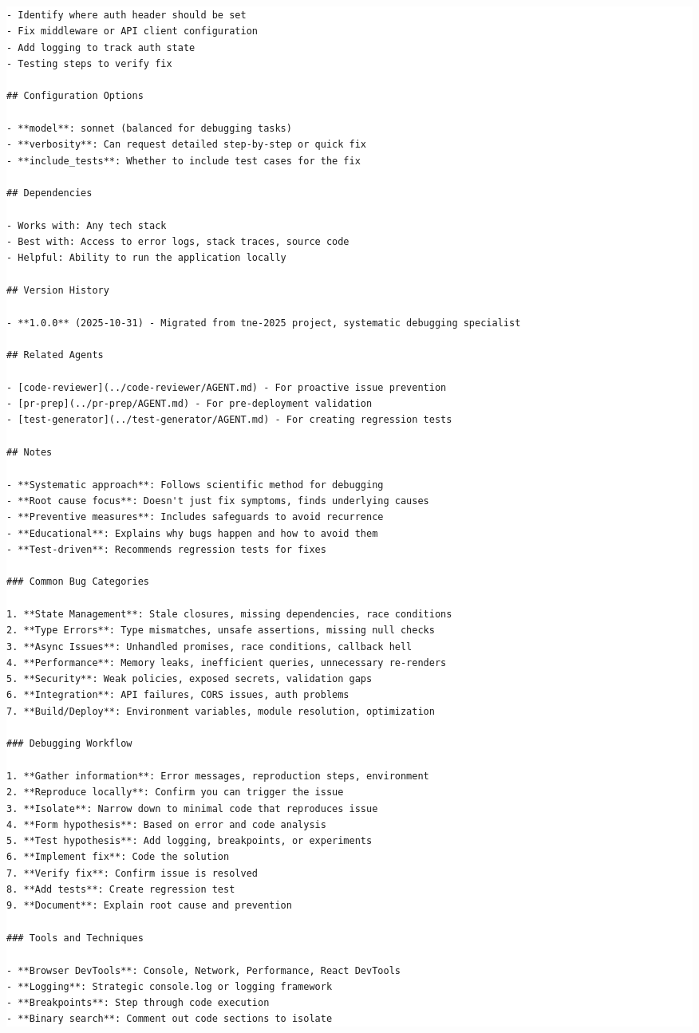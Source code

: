 ```
- Identify where auth header should be set
- Fix middleware or API client configuration
- Add logging to track auth state
- Testing steps to verify fix

## Configuration Options

- **model**: sonnet (balanced for debugging tasks)
- **verbosity**: Can request detailed step-by-step or quick fix
- **include_tests**: Whether to include test cases for the fix

## Dependencies

- Works with: Any tech stack
- Best with: Access to error logs, stack traces, source code
- Helpful: Ability to run the application locally

## Version History

- **1.0.0** (2025-10-31) - Migrated from tne-2025 project, systematic debugging specialist

## Related Agents

- [code-reviewer](../code-reviewer/AGENT.md) - For proactive issue prevention
- [pr-prep](../pr-prep/AGENT.md) - For pre-deployment validation
- [test-generator](../test-generator/AGENT.md) - For creating regression tests

## Notes

- **Systematic approach**: Follows scientific method for debugging
- **Root cause focus**: Doesn't just fix symptoms, finds underlying causes
- **Preventive measures**: Includes safeguards to avoid recurrence
- **Educational**: Explains why bugs happen and how to avoid them
- **Test-driven**: Recommends regression tests for fixes

### Common Bug Categories

1. **State Management**: Stale closures, missing dependencies, race conditions
2. **Type Errors**: Type mismatches, unsafe assertions, missing null checks
3. **Async Issues**: Unhandled promises, race conditions, callback hell
4. **Performance**: Memory leaks, inefficient queries, unnecessary re-renders
5. **Security**: Weak policies, exposed secrets, validation gaps
6. **Integration**: API failures, CORS issues, auth problems
7. **Build/Deploy**: Environment variables, module resolution, optimization

### Debugging Workflow

1. **Gather information**: Error messages, reproduction steps, environment
2. **Reproduce locally**: Confirm you can trigger the issue
3. **Isolate**: Narrow down to minimal code that reproduces issue
4. **Form hypothesis**: Based on error and code analysis
5. **Test hypothesis**: Add logging, breakpoints, or experiments
6. **Implement fix**: Code the solution
7. **Verify fix**: Confirm issue is resolved
8. **Add tests**: Create regression test
9. **Document**: Explain root cause and prevention

### Tools and Techniques

- **Browser DevTools**: Console, Network, Performance, React DevTools
- **Logging**: Strategic console.log or logging framework
- **Breakpoints**: Step through code execution
- **Binary search**: Comment out code sections to isolate
```